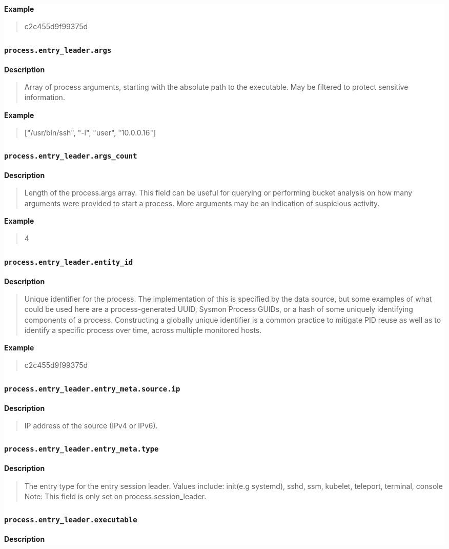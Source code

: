 **Example**

>c2c455d9f99375d

### `process.entry_leader.args`

**Description**

>Array of process arguments, starting with the absolute path to the executable.  May be filtered to protect sensitive information.

**Example**

>["/usr/bin/ssh", "-l", "user", "10.0.0.16"]

### `process.entry_leader.args_count`

**Description**

>Length of the process.args array.  This field can be useful for querying or performing bucket analysis on how many arguments were provided to start a process. More arguments may be an indication of suspicious activity.

**Example**

>4

### `process.entry_leader.entity_id`

**Description**

>Unique identifier for the process.  The implementation of this is specified by the data source, but some examples of what could be used here are a process-generated UUID, Sysmon Process GUIDs, or a hash of some uniquely identifying components of a process.  Constructing a globally unique identifier is a common practice to mitigate PID reuse as well as to identify a specific process over time, across multiple monitored hosts.

**Example**

>c2c455d9f99375d

### `process.entry_leader.entry_meta.source.ip`

**Description**

>IP address of the source (IPv4 or IPv6).

### `process.entry_leader.entry_meta.type`

**Description**

>The entry type for the entry session leader. Values include: init(e.g systemd), sshd, ssm, kubelet, teleport, terminal, console  Note: This field is only set on process.session_leader.

### `process.entry_leader.executable`

**Description**
